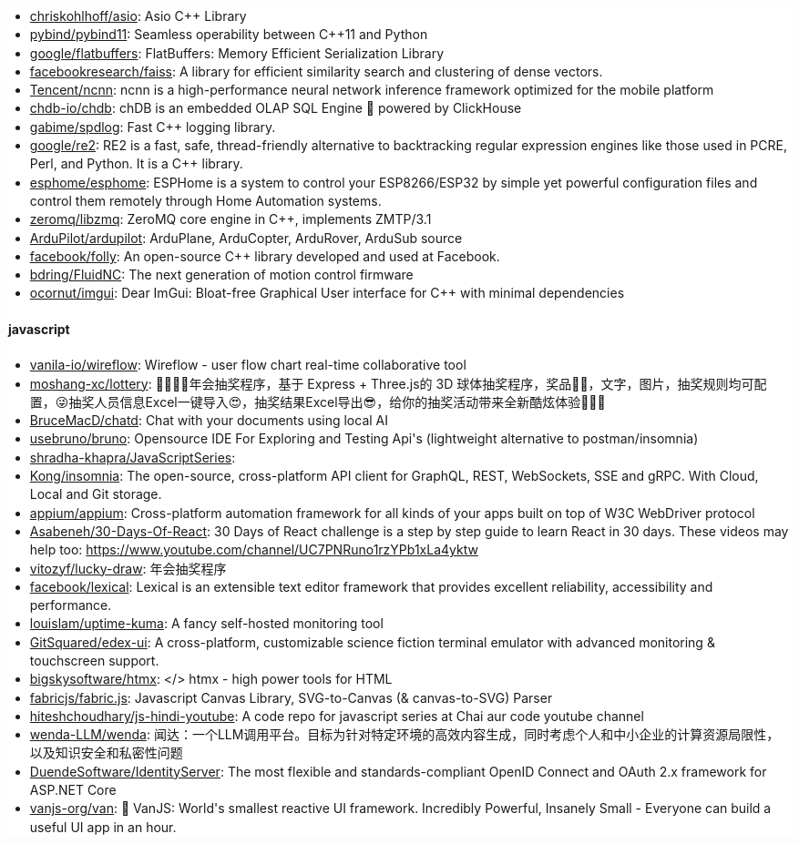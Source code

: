* [chriskohlhoff/asio](https://github.com/chriskohlhoff/asio): Asio C++ Library
* [pybind/pybind11](https://github.com/pybind/pybind11): Seamless operability between C++11 and Python
* [google/flatbuffers](https://github.com/google/flatbuffers): FlatBuffers: Memory Efficient Serialization Library
* [facebookresearch/faiss](https://github.com/facebookresearch/faiss): A library for efficient similarity search and clustering of dense vectors.
* [Tencent/ncnn](https://github.com/Tencent/ncnn): ncnn is a high-performance neural network inference framework optimized for the mobile platform
* [chdb-io/chdb](https://github.com/chdb-io/chdb): chDB is an embedded OLAP SQL Engine 🚀 powered by ClickHouse
* [gabime/spdlog](https://github.com/gabime/spdlog): Fast C++ logging library.
* [google/re2](https://github.com/google/re2): RE2 is a fast, safe, thread-friendly alternative to backtracking regular expression engines like those used in PCRE, Perl, and Python. It is a C++ library.
* [esphome/esphome](https://github.com/esphome/esphome): ESPHome is a system to control your ESP8266/ESP32 by simple yet powerful configuration files and control them remotely through Home Automation systems.
* [zeromq/libzmq](https://github.com/zeromq/libzmq): ZeroMQ core engine in C++, implements ZMTP/3.1
* [ArduPilot/ardupilot](https://github.com/ArduPilot/ardupilot): ArduPlane, ArduCopter, ArduRover, ArduSub source
* [facebook/folly](https://github.com/facebook/folly): An open-source C++ library developed and used at Facebook.
* [bdring/FluidNC](https://github.com/bdring/FluidNC): The next generation of motion control firmware
* [ocornut/imgui](https://github.com/ocornut/imgui): Dear ImGui: Bloat-free Graphical User interface for C++ with minimal dependencies

#### javascript
* [vanila-io/wireflow](https://github.com/vanila-io/wireflow): Wireflow - user flow chart real-time collaborative tool
* [moshang-xc/lottery](https://github.com/moshang-xc/lottery): 🎉🌟✨🎈年会抽奖程序，基于 Express + Three.js的 3D 球体抽奖程序，奖品🧧🎁，文字，图片，抽奖规则均可配置，😜抽奖人员信息Excel一键导入😍，抽奖结果Excel导出😎，给你的抽奖活动带来全新酷炫体验🚀🚀🚀
* [BruceMacD/chatd](https://github.com/BruceMacD/chatd): Chat with your documents using local AI
* [usebruno/bruno](https://github.com/usebruno/bruno): Opensource IDE For Exploring and Testing Api's (lightweight alternative to postman/insomnia)
* [shradha-khapra/JavaScriptSeries](https://github.com/shradha-khapra/JavaScriptSeries): 
* [Kong/insomnia](https://github.com/Kong/insomnia): The open-source, cross-platform API client for GraphQL, REST, WebSockets, SSE and gRPC. With Cloud, Local and Git storage.
* [appium/appium](https://github.com/appium/appium): Cross-platform automation framework for all kinds of your apps built on top of W3C WebDriver protocol
* [Asabeneh/30-Days-Of-React](https://github.com/Asabeneh/30-Days-Of-React): 30 Days of React challenge is a step by step guide to learn React in 30 days. These videos may help too: https://www.youtube.com/channel/UC7PNRuno1rzYPb1xLa4yktw
* [vitozyf/lucky-draw](https://github.com/vitozyf/lucky-draw): 年会抽奖程序
* [facebook/lexical](https://github.com/facebook/lexical): Lexical is an extensible text editor framework that provides excellent reliability, accessibility and performance.
* [louislam/uptime-kuma](https://github.com/louislam/uptime-kuma): A fancy self-hosted monitoring tool
* [GitSquared/edex-ui](https://github.com/GitSquared/edex-ui): A cross-platform, customizable science fiction terminal emulator with advanced monitoring & touchscreen support.
* [bigskysoftware/htmx](https://github.com/bigskysoftware/htmx): </> htmx - high power tools for HTML
* [fabricjs/fabric.js](https://github.com/fabricjs/fabric.js): Javascript Canvas Library, SVG-to-Canvas (& canvas-to-SVG) Parser
* [hiteshchoudhary/js-hindi-youtube](https://github.com/hiteshchoudhary/js-hindi-youtube): A code repo for javascript series at Chai aur code youtube channel
* [wenda-LLM/wenda](https://github.com/wenda-LLM/wenda): 闻达：一个LLM调用平台。目标为针对特定环境的高效内容生成，同时考虑个人和中小企业的计算资源局限性，以及知识安全和私密性问题
* [DuendeSoftware/IdentityServer](https://github.com/DuendeSoftware/IdentityServer): The most flexible and standards-compliant OpenID Connect and OAuth 2.x framework for ASP.NET Core
* [vanjs-org/van](https://github.com/vanjs-org/van): 🍦 VanJS: World's smallest reactive UI framework. Incredibly Powerful, Insanely Small - Everyone can build a useful UI app in an hour.